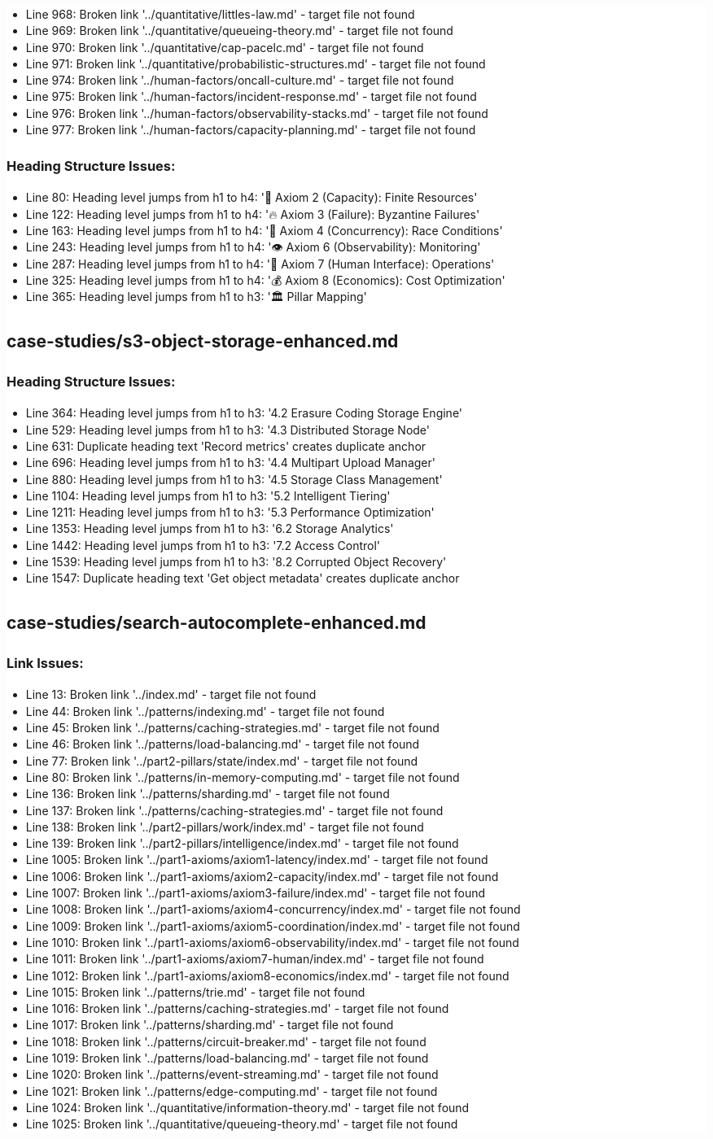 - Line 968: Broken link '../quantitative/littles-law.md' - target file not found
- Line 969: Broken link '../quantitative/queueing-theory.md' - target file not found
- Line 970: Broken link '../quantitative/cap-pacelc.md' - target file not found
- Line 971: Broken link '../quantitative/probabilistic-structures.md' - target file not found
- Line 974: Broken link '../human-factors/oncall-culture.md' - target file not found
- Line 975: Broken link '../human-factors/incident-response.md' - target file not found
- Line 976: Broken link '../human-factors/observability-stacks.md' - target file not found
- Line 977: Broken link '../human-factors/capacity-planning.md' - target file not found
### Heading Structure Issues:
- Line 80: Heading level jumps from h1 to h4: '💾 Axiom 2 (Capacity): Finite Resources'
- Line 122: Heading level jumps from h1 to h4: '🔥 Axiom 3 (Failure): Byzantine Failures'
- Line 163: Heading level jumps from h1 to h4: '🔀 Axiom 4 (Concurrency): Race Conditions'
- Line 243: Heading level jumps from h1 to h4: '👁️ Axiom 6 (Observability): Monitoring'
- Line 287: Heading level jumps from h1 to h4: '👤 Axiom 7 (Human Interface): Operations'
- Line 325: Heading level jumps from h1 to h4: '💰 Axiom 8 (Economics): Cost Optimization'
- Line 365: Heading level jumps from h1 to h3: '🏛️ Pillar Mapping'

## case-studies/s3-object-storage-enhanced.md
### Heading Structure Issues:
- Line 364: Heading level jumps from h1 to h3: '4.2 Erasure Coding Storage Engine'
- Line 529: Heading level jumps from h1 to h3: '4.3 Distributed Storage Node'
- Line 631: Duplicate heading text 'Record metrics' creates duplicate anchor
- Line 696: Heading level jumps from h1 to h3: '4.4 Multipart Upload Manager'
- Line 880: Heading level jumps from h1 to h3: '4.5 Storage Class Management'
- Line 1104: Heading level jumps from h1 to h3: '5.2 Intelligent Tiering'
- Line 1211: Heading level jumps from h1 to h3: '5.3 Performance Optimization'
- Line 1353: Heading level jumps from h1 to h3: '6.2 Storage Analytics'
- Line 1442: Heading level jumps from h1 to h3: '7.2 Access Control'
- Line 1539: Heading level jumps from h1 to h3: '8.2 Corrupted Object Recovery'
- Line 1547: Duplicate heading text 'Get object metadata' creates duplicate anchor

## case-studies/search-autocomplete-enhanced.md
### Link Issues:
- Line 13: Broken link '../index.md' - target file not found
- Line 44: Broken link '../patterns/indexing.md' - target file not found
- Line 45: Broken link '../patterns/caching-strategies.md' - target file not found
- Line 46: Broken link '../patterns/load-balancing.md' - target file not found
- Line 77: Broken link '../part2-pillars/state/index.md' - target file not found
- Line 80: Broken link '../patterns/in-memory-computing.md' - target file not found
- Line 136: Broken link '../patterns/sharding.md' - target file not found
- Line 137: Broken link '../patterns/caching-strategies.md' - target file not found
- Line 138: Broken link '../part2-pillars/work/index.md' - target file not found
- Line 139: Broken link '../part2-pillars/intelligence/index.md' - target file not found
- Line 1005: Broken link '../part1-axioms/axiom1-latency/index.md' - target file not found
- Line 1006: Broken link '../part1-axioms/axiom2-capacity/index.md' - target file not found
- Line 1007: Broken link '../part1-axioms/axiom3-failure/index.md' - target file not found
- Line 1008: Broken link '../part1-axioms/axiom4-concurrency/index.md' - target file not found
- Line 1009: Broken link '../part1-axioms/axiom5-coordination/index.md' - target file not found
- Line 1010: Broken link '../part1-axioms/axiom6-observability/index.md' - target file not found
- Line 1011: Broken link '../part1-axioms/axiom7-human/index.md' - target file not found
- Line 1012: Broken link '../part1-axioms/axiom8-economics/index.md' - target file not found
- Line 1015: Broken link '../patterns/trie.md' - target file not found
- Line 1016: Broken link '../patterns/caching-strategies.md' - target file not found
- Line 1017: Broken link '../patterns/sharding.md' - target file not found
- Line 1018: Broken link '../patterns/circuit-breaker.md' - target file not found
- Line 1019: Broken link '../patterns/load-balancing.md' - target file not found
- Line 1020: Broken link '../patterns/event-streaming.md' - target file not found
- Line 1021: Broken link '../patterns/edge-computing.md' - target file not found
- Line 1024: Broken link '../quantitative/information-theory.md' - target file not found
- Line 1025: Broken link '../quantitative/queueing-theory.md' - target file not found